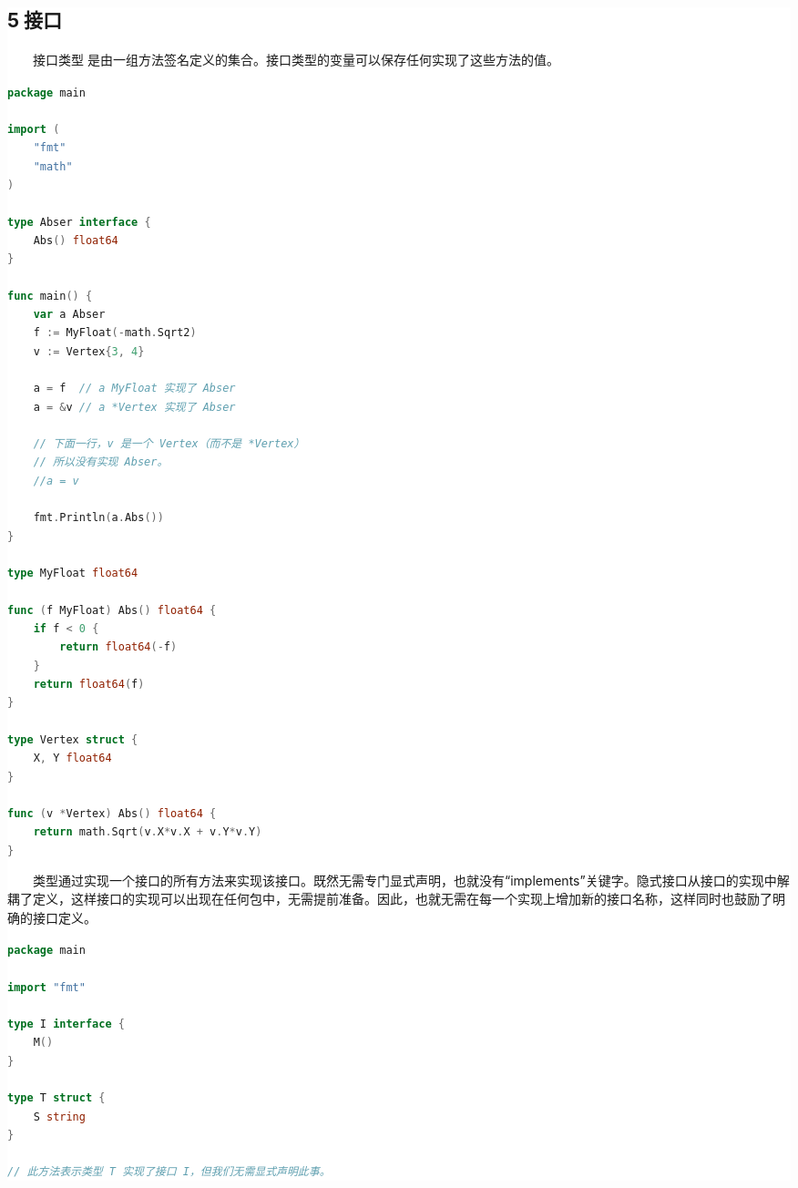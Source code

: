 
## 5 接口
　　接口类型 是由一组方法签名定义的集合。接口类型的变量可以保存任何实现了这些方法的值。
```go
package main

import (
	"fmt"
	"math"
)

type Abser interface {
	Abs() float64
}

func main() {
	var a Abser
	f := MyFloat(-math.Sqrt2)
	v := Vertex{3, 4}

	a = f  // a MyFloat 实现了 Abser
	a = &v // a *Vertex 实现了 Abser

	// 下面一行，v 是一个 Vertex（而不是 *Vertex）
	// 所以没有实现 Abser。
	//a = v

	fmt.Println(a.Abs())
}

type MyFloat float64

func (f MyFloat) Abs() float64 {
	if f < 0 {
		return float64(-f)
	}
	return float64(f)
}

type Vertex struct {
	X, Y float64
}

func (v *Vertex) Abs() float64 {
	return math.Sqrt(v.X*v.X + v.Y*v.Y)
}
```
　　类型通过实现一个接口的所有方法来实现该接口。既然无需专门显式声明，也就没有“implements”关键字。隐式接口从接口的实现中解耦了定义，这样接口的实现可以出现在任何包中，无需提前准备。因此，也就无需在每一个实现上增加新的接口名称，这样同时也鼓励了明确的接口定义。
```go
package main

import "fmt"

type I interface {
	M()
}

type T struct {
	S string
}

// 此方法表示类型 T 实现了接口 I，但我们无需显式声明此事。
```